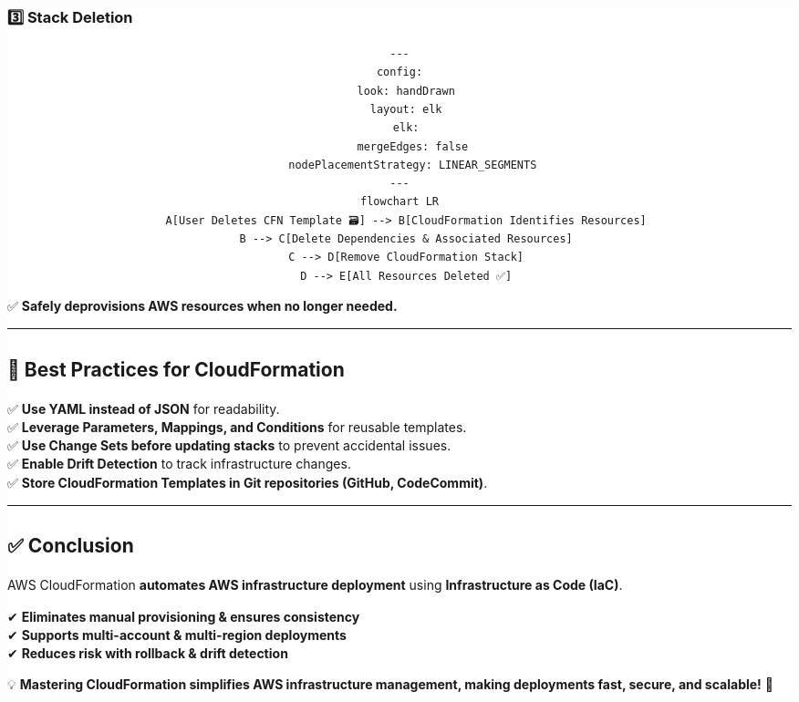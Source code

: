 ### **3️⃣ Stack Deletion**

<div align="center">

```mermaid
---
config:
  look: handDrawn
  layout: elk
  elk:
    mergeEdges: false
    nodePlacementStrategy: LINEAR_SEGMENTS
---
flowchart LR
  A[User Deletes CFN Template 🗃️] --> B[CloudFormation Identifies Resources]
  B --> C[Delete Dependencies & Associated Resources]
  C --> D[Remove CloudFormation Stack]
  D --> E[All Resources Deleted ✅]
```

</div>

✅ **Safely deprovisions AWS resources when no longer needed.**

---

## 🚀 **Best Practices for CloudFormation**

✅ **Use YAML instead of JSON** for readability.  
✅ **Leverage Parameters, Mappings, and Conditions** for reusable templates.  
✅ **Use Change Sets before updating stacks** to prevent accidental issues.  
✅ **Enable Drift Detection** to track infrastructure changes.  
✅ **Store CloudFormation Templates in Git repositories (GitHub, CodeCommit)**.

---

## ✅ **Conclusion**

AWS CloudFormation **automates AWS infrastructure deployment** using **Infrastructure as Code (IaC)**.

✔ **Eliminates manual provisioning & ensures consistency**  
✔ **Supports multi-account & multi-region deployments**  
✔ **Reduces risk with rollback & drift detection**

💡 **Mastering CloudFormation simplifies AWS infrastructure management, making deployments fast, secure, and scalable!** 🚀
